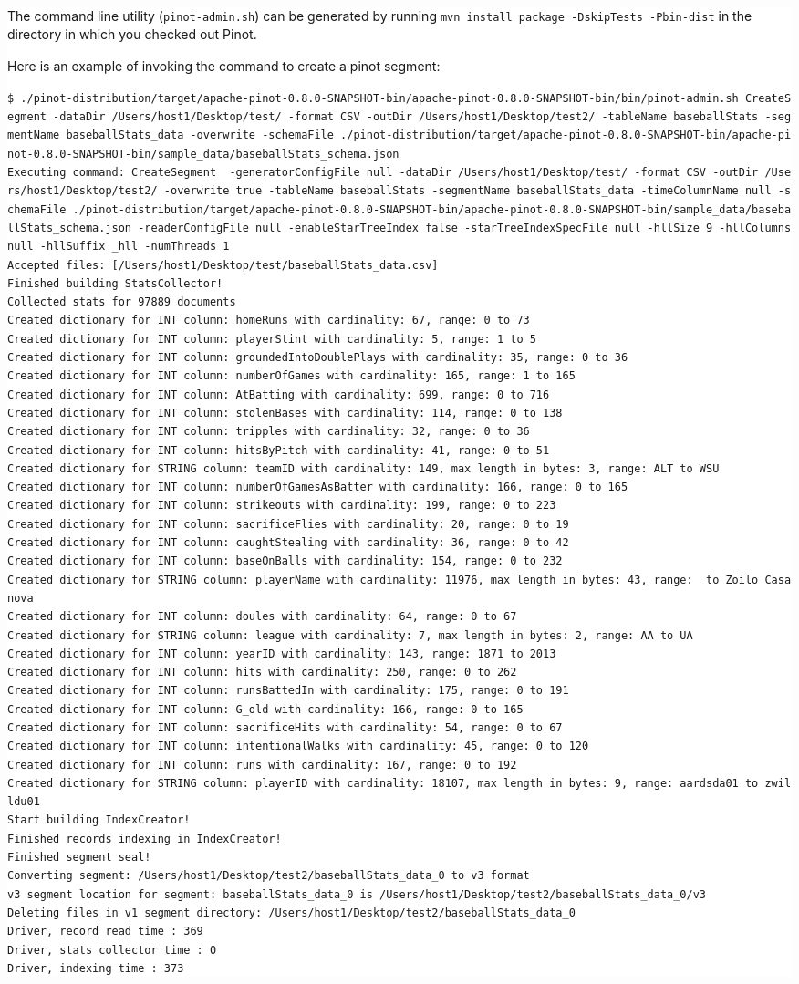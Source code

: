 The command line utility (`pinot-admin.sh`) can be generated by running `mvn install package -DskipTests -Pbin-dist` in the directory in which you checked out Pinot.

Here is an example of invoking the command to create a pinot segment:

```
$ ./pinot-distribution/target/apache-pinot-0.8.0-SNAPSHOT-bin/apache-pinot-0.8.0-SNAPSHOT-bin/bin/pinot-admin.sh CreateSegment -dataDir /Users/host1/Desktop/test/ -format CSV -outDir /Users/host1/Desktop/test2/ -tableName baseballStats -segmentName baseballStats_data -overwrite -schemaFile ./pinot-distribution/target/apache-pinot-0.8.0-SNAPSHOT-bin/apache-pinot-0.8.0-SNAPSHOT-bin/sample_data/baseballStats_schema.json
Executing command: CreateSegment  -generatorConfigFile null -dataDir /Users/host1/Desktop/test/ -format CSV -outDir /Users/host1/Desktop/test2/ -overwrite true -tableName baseballStats -segmentName baseballStats_data -timeColumnName null -schemaFile ./pinot-distribution/target/apache-pinot-0.8.0-SNAPSHOT-bin/apache-pinot-0.8.0-SNAPSHOT-bin/sample_data/baseballStats_schema.json -readerConfigFile null -enableStarTreeIndex false -starTreeIndexSpecFile null -hllSize 9 -hllColumns null -hllSuffix _hll -numThreads 1
Accepted files: [/Users/host1/Desktop/test/baseballStats_data.csv]
Finished building StatsCollector!
Collected stats for 97889 documents
Created dictionary for INT column: homeRuns with cardinality: 67, range: 0 to 73
Created dictionary for INT column: playerStint with cardinality: 5, range: 1 to 5
Created dictionary for INT column: groundedIntoDoublePlays with cardinality: 35, range: 0 to 36
Created dictionary for INT column: numberOfGames with cardinality: 165, range: 1 to 165
Created dictionary for INT column: AtBatting with cardinality: 699, range: 0 to 716
Created dictionary for INT column: stolenBases with cardinality: 114, range: 0 to 138
Created dictionary for INT column: tripples with cardinality: 32, range: 0 to 36
Created dictionary for INT column: hitsByPitch with cardinality: 41, range: 0 to 51
Created dictionary for STRING column: teamID with cardinality: 149, max length in bytes: 3, range: ALT to WSU
Created dictionary for INT column: numberOfGamesAsBatter with cardinality: 166, range: 0 to 165
Created dictionary for INT column: strikeouts with cardinality: 199, range: 0 to 223
Created dictionary for INT column: sacrificeFlies with cardinality: 20, range: 0 to 19
Created dictionary for INT column: caughtStealing with cardinality: 36, range: 0 to 42
Created dictionary for INT column: baseOnBalls with cardinality: 154, range: 0 to 232
Created dictionary for STRING column: playerName with cardinality: 11976, max length in bytes: 43, range:  to Zoilo Casanova
Created dictionary for INT column: doules with cardinality: 64, range: 0 to 67
Created dictionary for STRING column: league with cardinality: 7, max length in bytes: 2, range: AA to UA
Created dictionary for INT column: yearID with cardinality: 143, range: 1871 to 2013
Created dictionary for INT column: hits with cardinality: 250, range: 0 to 262
Created dictionary for INT column: runsBattedIn with cardinality: 175, range: 0 to 191
Created dictionary for INT column: G_old with cardinality: 166, range: 0 to 165
Created dictionary for INT column: sacrificeHits with cardinality: 54, range: 0 to 67
Created dictionary for INT column: intentionalWalks with cardinality: 45, range: 0 to 120
Created dictionary for INT column: runs with cardinality: 167, range: 0 to 192
Created dictionary for STRING column: playerID with cardinality: 18107, max length in bytes: 9, range: aardsda01 to zwilldu01
Start building IndexCreator!
Finished records indexing in IndexCreator!
Finished segment seal!
Converting segment: /Users/host1/Desktop/test2/baseballStats_data_0 to v3 format
v3 segment location for segment: baseballStats_data_0 is /Users/host1/Desktop/test2/baseballStats_data_0/v3
Deleting files in v1 segment directory: /Users/host1/Desktop/test2/baseballStats_data_0
Driver, record read time : 369
Driver, stats collector time : 0
Driver, indexing time : 373
```
